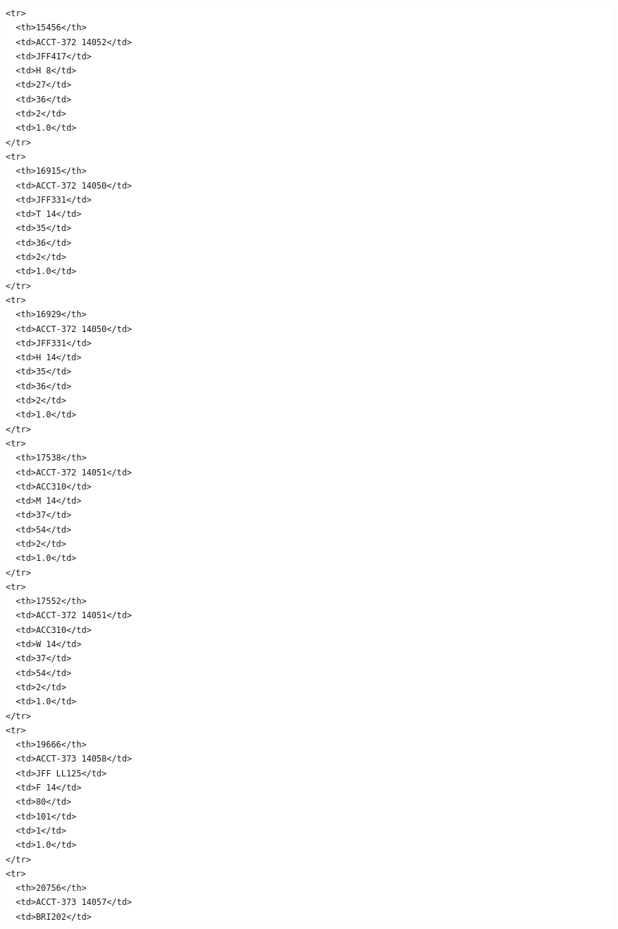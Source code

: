     <tr>
      <th>15456</th>
      <td>ACCT-372 14052</td>
      <td>JFF417</td>
      <td>H 8</td>
      <td>27</td>
      <td>36</td>
      <td>2</td>
      <td>1.0</td>
    </tr>
    <tr>
      <th>16915</th>
      <td>ACCT-372 14050</td>
      <td>JFF331</td>
      <td>T 14</td>
      <td>35</td>
      <td>36</td>
      <td>2</td>
      <td>1.0</td>
    </tr>
    <tr>
      <th>16929</th>
      <td>ACCT-372 14050</td>
      <td>JFF331</td>
      <td>H 14</td>
      <td>35</td>
      <td>36</td>
      <td>2</td>
      <td>1.0</td>
    </tr>
    <tr>
      <th>17538</th>
      <td>ACCT-372 14051</td>
      <td>ACC310</td>
      <td>M 14</td>
      <td>37</td>
      <td>54</td>
      <td>2</td>
      <td>1.0</td>
    </tr>
    <tr>
      <th>17552</th>
      <td>ACCT-372 14051</td>
      <td>ACC310</td>
      <td>W 14</td>
      <td>37</td>
      <td>54</td>
      <td>2</td>
      <td>1.0</td>
    </tr>
    <tr>
      <th>19666</th>
      <td>ACCT-373 14058</td>
      <td>JFF LL125</td>
      <td>F 14</td>
      <td>80</td>
      <td>101</td>
      <td>1</td>
      <td>1.0</td>
    </tr>
    <tr>
      <th>20756</th>
      <td>ACCT-373 14057</td>
      <td>BRI202</td>